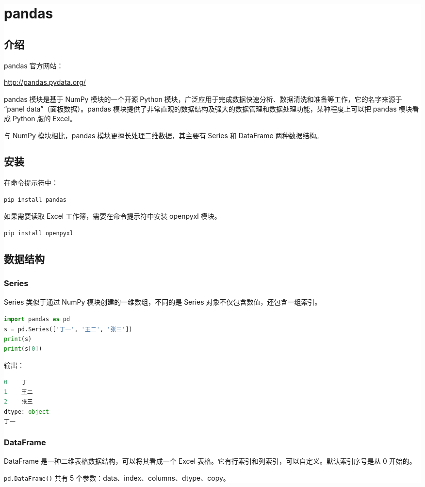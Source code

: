 # pandas

## 介绍

pandas 官方网站：

http://pandas.pydata.org/

pandas 模块是基于 NumPy 模块的一个开源 Python 模块，广泛应用于完成数据快速分析、数据清洗和准备等工作，它的名字来源于 “panel data”（面板数据）。pandas 模块提供了非常直观的数据结构及强大的数据管理和数据处理功能，某种程度上可以把 pandas 模块看成 Python 版的 Excel。

与 NumPy 模块相比，pandas 模块更擅长处理二维数据，其主要有 Series 和 DataFrame 两种数据结构。

## 安装

在命令提示符中：

```shell
pip install pandas
```

如果需要读取 Excel 工作簿，需要在命令提示符中安装 openpyxl 模块。

```shell
pip install openpyxl
```

## 数据结构

### Series

Series 类似于通过 NumPy 模块创建的一维数组，不同的是 Series 对象不仅包含数值，还包含一组索引。

``` python
import pandas as pd
s = pd.Series(['丁一', '王二', '张三'])
print(s)
print(s[0])
```

输出：

```python
0    丁一
1    王二
2    张三
dtype: object
丁一
```

### DataFrame

DataFrame 是一种二维表格数据结构，可以将其看成一个 Excel 表格。它有行索引和列索引，可以自定义。默认索引序号是从 0 开始的。

`pd.DataFrame()` 共有 5 个参数：data、index、columns、dtype、copy。
